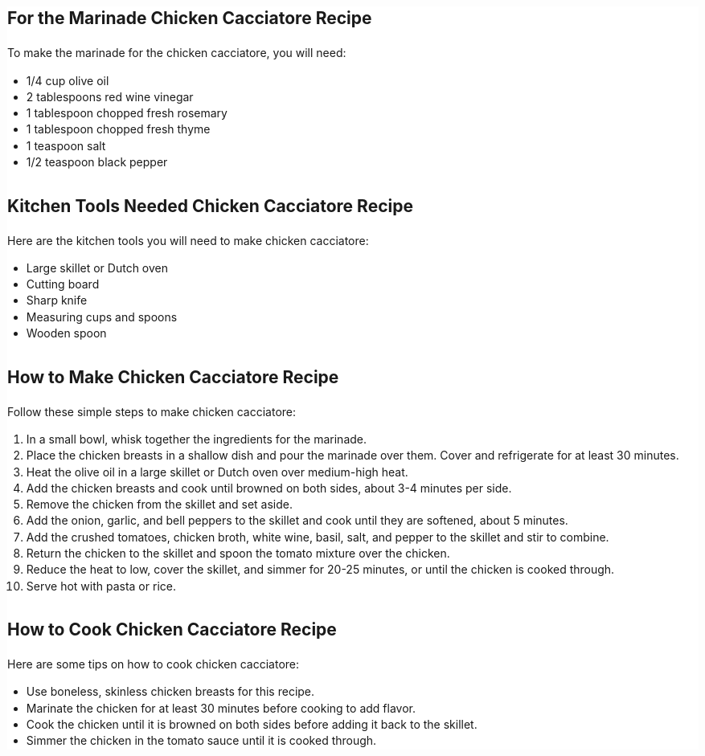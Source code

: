 <h2>For the Marinade Chicken Cacciatore Recipe</h2>

<p>To make the marinade for the chicken cacciatore, you will need:</p>

<ul>
  <li>1/4 cup olive oil</li>
  <li>2 tablespoons red wine vinegar</li>
  <li>1 tablespoon chopped fresh rosemary</li>
  <li>1 tablespoon chopped fresh thyme</li>
  <li>1 teaspoon salt</li>
  <li>1/2 teaspoon black pepper</li>
</ul>

<h2>Kitchen Tools Needed Chicken Cacciatore Recipe</h2>

<p>Here are the kitchen tools you will need to make chicken cacciatore:</p>

<ul>
  <li>Large skillet or Dutch oven</li>
  <li>Cutting board</li>
  <li>Sharp knife</li>
  <li>Measuring cups and spoons</li>
  <li>Wooden spoon</li>
</ul>

<h2>How to Make Chicken Cacciatore Recipe</h2>

<p>Follow these simple steps to make chicken cacciatore:</p>

<ol>
  <li>In a small bowl, whisk together the ingredients for the marinade.</li>
  <li>Place the chicken breasts in a shallow dish and pour the marinade over them. Cover and refrigerate for at least 30 minutes.</li>
  <li>Heat the olive oil in a large skillet or Dutch oven over medium-high heat.</li>
  <li>Add the chicken breasts and cook until browned on both sides, about 3-4 minutes per side.</li>
  <li>Remove the chicken from the skillet and set aside.</li>
  <li>Add the onion, garlic, and bell peppers to the skillet and cook until they are softened, about 5 minutes.</li>
  <li>Add the crushed tomatoes, chicken broth, white wine, basil, salt, and pepper to the skillet and stir to combine.</li>
  <li>Return the chicken to the skillet and spoon the tomato mixture over the chicken.</li>
  <li>Reduce the heat to low, cover the skillet, and simmer for 20-25 minutes, or until the chicken is cooked through.</li>
  <li>Serve hot with pasta or rice.</li>
</ol>

<h2>How to Cook Chicken Cacciatore Recipe</h2>

<p>Here are some tips on how to cook chicken cacciatore:</p>

<ul>
  <li>Use boneless, skinless chicken breasts for this recipe.</li>
  <li>Marinate the chicken for at least 30 minutes before cooking to add flavor.</li>
  <li>Cook the chicken until it is browned on both sides before adding it back to the skillet.</li>
  <li>Simmer the chicken in the tomato sauce until it is cooked through.</li>
</ul>
